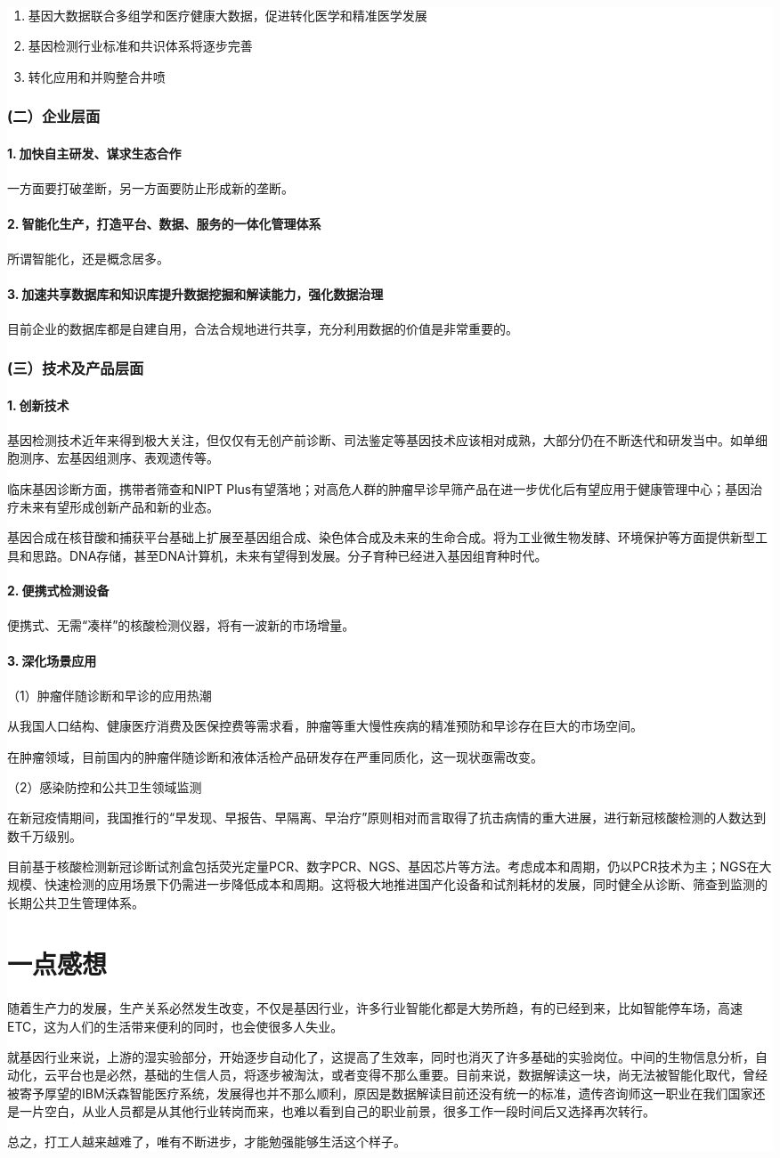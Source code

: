 1. 基因大数据联合多组学和医疗健康大数据，促进转化医学和精准医学发展

2. 基因检测行业标准和共识体系将逐步完善
3. 转化应用和并购整合井喷

### (二）企业层面

#### 1. 加快自主研发、谋求生态合作

一方面要打破垄断，另一方面要防止形成新的垄断。

#### 2. 智能化生产，打造平台、数据、服务的一体化管理体系

所谓智能化，还是概念居多。

#### 3. 加速共享数据库和知识库提升数据挖掘和解读能力，强化数据治理

目前企业的数据库都是自建自用，合法合规地进行共享，充分利用数据的价值是非常重要的。

### (三）技术及产品层面

#### 1. 创新技术

基因检测技术近年来得到极大关注，但仅仅有无创产前诊断、司法鉴定等基因技术应该相对成熟，大部分仍在不断迭代和研发当中。如单细胞测序、宏基因组测序、表观遗传等。

临床基因诊断方面，携带者筛查和NIPT Plus有望落地；对高危人群的肿瘤早诊早筛产品在进一步优化后有望应用于健康管理中心；基因治疗未来有望形成创新产品和新的业态。

基因合成在核苷酸和捕获平台基础上扩展至基因组合成、染色体合成及未来的生命合成。将为工业微生物发酵、环境保护等方面提供新型工具和思路。DNA存储，甚至DNA计算机，未来有望得到发展。分子育种已经进入基因组育种时代。

#### 2. 便携式检测设备

便携式、无需“凑样”的核酸检测仪器，将有一波新的市场增量。

#### 3. 深化场景应用

（1）肿瘤伴随诊断和早诊的应用热潮

从我国人口结构、健康医疗消费及医保控费等需求看，肿瘤等重大慢性疾病的精准预防和早诊存在巨大的市场空间。

在肿瘤领域，目前国内的肿瘤伴随诊断和液体活检产品研发存在严重同质化，这一现状亟需改变。

（2）感染防控和公共卫生领域监测

在新冠疫情期间，我国推行的“早发现、早报告、早隔离、早治疗”原则相对而言取得了抗击病情的重大进展，进行新冠核酸检测的人数达到数千万级别。

目前基于核酸检测新冠诊断试剂盒包括荧光定量PCR、数字PCR、NGS、基因芯片等方法。考虑成本和周期，仍以PCR技术为主；NGS在大规模、快速检测的应用场景下仍需进一步降低成本和周期。这将极大地推进国产化设备和试剂耗材的发展，同时健全从诊断、筛查到监测的长期公共卫生管理体系。



# 一点感想

随着生产力的发展，生产关系必然发生改变，不仅是基因行业，许多行业智能化都是大势所趋，有的已经到来，比如智能停车场，高速ETC，这为人们的生活带来便利的同时，也会使很多人失业。

就基因行业来说，上游的湿实验部分，开始逐步自动化了，这提高了生效率，同时也消灭了许多基础的实验岗位。中间的生物信息分析，自动化，云平台也是必然，基础的生信人员，将逐步被淘汰，或者变得不那么重要。目前来说，数据解读这一块，尚无法被智能化取代，曾经被寄予厚望的IBM沃森智能医疗系统，发展得也并不那么顺利，原因是数据解读目前还没有统一的标准，遗传咨询师这一职业在我们国家还是一片空白，从业人员都是从其他行业转岗而来，也难以看到自己的职业前景，很多工作一段时间后又选择再次转行。

总之，打工人越来越难了，唯有不断进步，才能勉强能够生活这个样子。